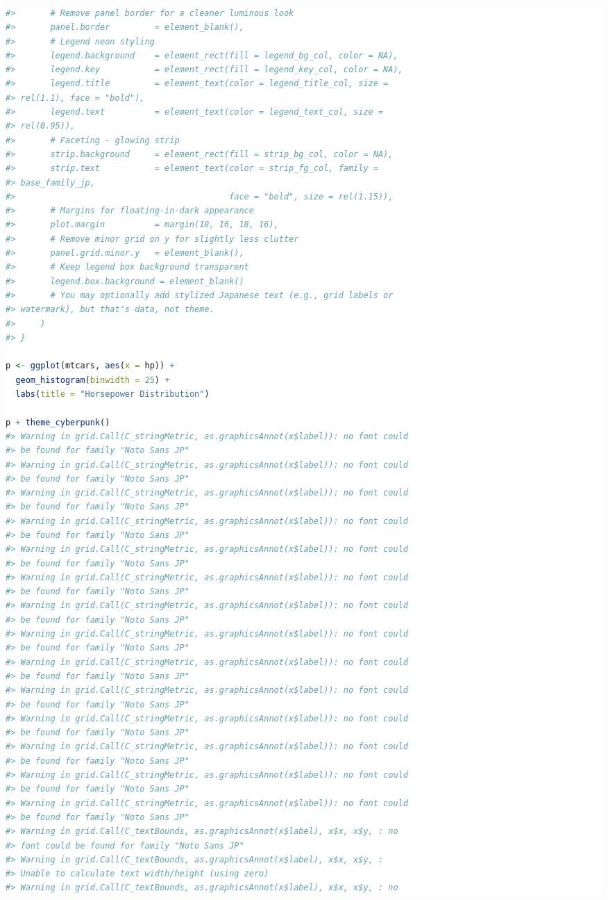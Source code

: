 ``` r
#>       # Remove panel border for a cleaner luminous look
#>       panel.border         = element_blank(),
#>       # Legend neon styling
#>       legend.background    = element_rect(fill = legend_bg_col, color = NA),
#>       legend.key           = element_rect(fill = legend_key_col, color = NA),
#>       legend.title         = element_text(color = legend_title_col, size = 
#> rel(1.1), face = "bold"),
#>       legend.text          = element_text(color = legend_text_col, size = 
#> rel(0.95)),
#>       # Faceting - glowing strip
#>       strip.background     = element_rect(fill = strip_bg_col, color = NA),
#>       strip.text           = element_text(color = strip_fg_col, family = 
#> base_family_jp, 
#>                                           face = "bold", size = rel(1.15)),
#>       # Margins for floating-in-dark appearance
#>       plot.margin          = margin(18, 16, 18, 16),
#>       # Remove minor grid on y for slightly less clutter
#>       panel.grid.minor.y   = element_blank(),
#>       # Keep legend box background transparent
#>       legend.box.background = element_blank()
#>       # You may optionally add stylized Japanese text (e.g., grid labels or 
#> watermark), but that's data, not theme.
#>     )
#> }

p <- ggplot(mtcars, aes(x = hp)) + 
  geom_histogram(binwidth = 25) +
  labs(title = "Horsepower Distribution")

p + theme_cyberpunk()
#> Warning in grid.Call(C_stringMetric, as.graphicsAnnot(x$label)): no font could
#> be found for family "Noto Sans JP"
#> Warning in grid.Call(C_stringMetric, as.graphicsAnnot(x$label)): no font could
#> be found for family "Noto Sans JP"
#> Warning in grid.Call(C_stringMetric, as.graphicsAnnot(x$label)): no font could
#> be found for family "Noto Sans JP"
#> Warning in grid.Call(C_stringMetric, as.graphicsAnnot(x$label)): no font could
#> be found for family "Noto Sans JP"
#> Warning in grid.Call(C_stringMetric, as.graphicsAnnot(x$label)): no font could
#> be found for family "Noto Sans JP"
#> Warning in grid.Call(C_stringMetric, as.graphicsAnnot(x$label)): no font could
#> be found for family "Noto Sans JP"
#> Warning in grid.Call(C_stringMetric, as.graphicsAnnot(x$label)): no font could
#> be found for family "Noto Sans JP"
#> Warning in grid.Call(C_stringMetric, as.graphicsAnnot(x$label)): no font could
#> be found for family "Noto Sans JP"
#> Warning in grid.Call(C_stringMetric, as.graphicsAnnot(x$label)): no font could
#> be found for family "Noto Sans JP"
#> Warning in grid.Call(C_stringMetric, as.graphicsAnnot(x$label)): no font could
#> be found for family "Noto Sans JP"
#> Warning in grid.Call(C_stringMetric, as.graphicsAnnot(x$label)): no font could
#> be found for family "Noto Sans JP"
#> Warning in grid.Call(C_stringMetric, as.graphicsAnnot(x$label)): no font could
#> be found for family "Noto Sans JP"
#> Warning in grid.Call(C_stringMetric, as.graphicsAnnot(x$label)): no font could
#> be found for family "Noto Sans JP"
#> Warning in grid.Call(C_stringMetric, as.graphicsAnnot(x$label)): no font could
#> be found for family "Noto Sans JP"
#> Warning in grid.Call(C_textBounds, as.graphicsAnnot(x$label), x$x, x$y, : no
#> font could be found for family "Noto Sans JP"
#> Warning in grid.Call(C_textBounds, as.graphicsAnnot(x$label), x$x, x$y, :
#> Unable to calculate text width/height (using zero)
#> Warning in grid.Call(C_textBounds, as.graphicsAnnot(x$label), x$x, x$y, : no
```